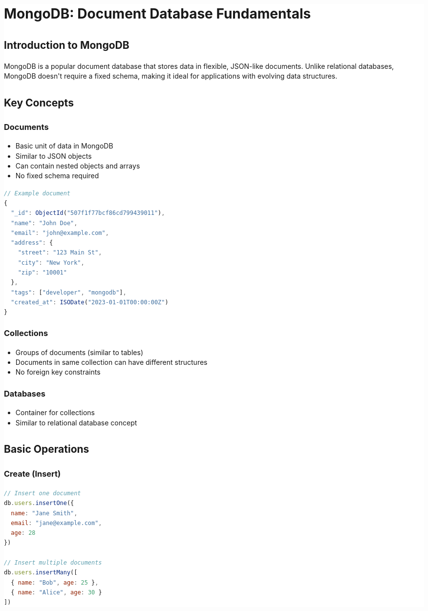 # MongoDB: Document Database Fundamentals

## Introduction to MongoDB

MongoDB is a popular document database that stores data in flexible, JSON-like documents. Unlike relational databases, MongoDB doesn't require a fixed schema, making it ideal for applications with evolving data structures.

## Key Concepts

### Documents
- Basic unit of data in MongoDB
- Similar to JSON objects
- Can contain nested objects and arrays
- No fixed schema required

```javascript
// Example document
{
  "_id": ObjectId("507f1f77bcf86cd799439011"),
  "name": "John Doe",
  "email": "john@example.com",
  "address": {
    "street": "123 Main St",
    "city": "New York",
    "zip": "10001"
  },
  "tags": ["developer", "mongodb"],
  "created_at": ISODate("2023-01-01T00:00:00Z")
}
```

### Collections
- Groups of documents (similar to tables)
- Documents in same collection can have different structures
- No foreign key constraints

### Databases
- Container for collections
- Similar to relational database concept

## Basic Operations

### Create (Insert)
```javascript
// Insert one document
db.users.insertOne({
  name: "Jane Smith",
  email: "jane@example.com",
  age: 28
})

// Insert multiple documents
db.users.insertMany([
  { name: "Bob", age: 25 },
  { name: "Alice", age: 30 }
])
```

